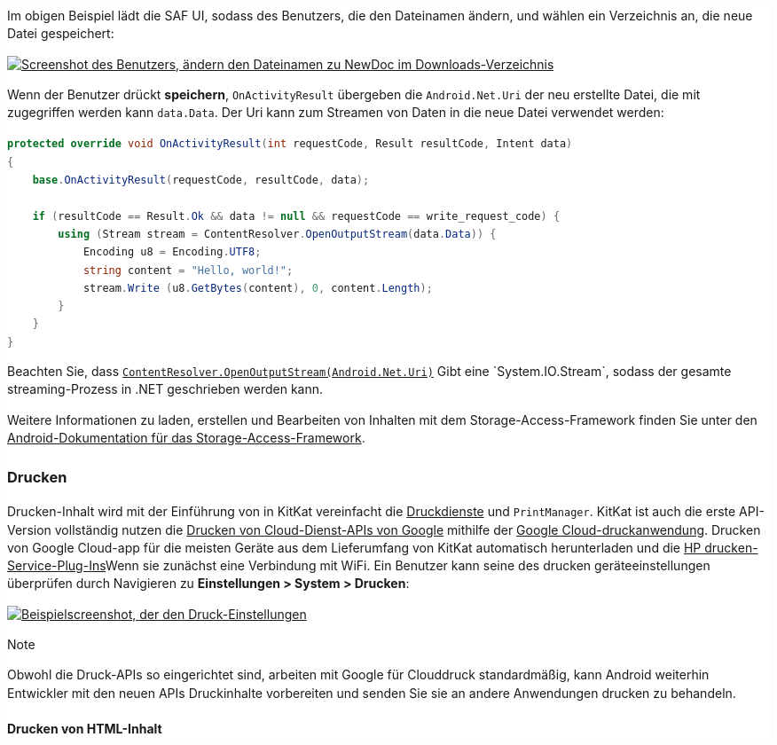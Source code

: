 Im obigen Beispiel lädt die SAF UI, sodass des Benutzers, die den Dateinamen ändern, und wählen ein Verzeichnis an, die neue Datei gespeichert:

[![Screenshot des Benutzers, ändern den Dateinamen zu NewDoc im Downloads-Verzeichnis](kitkat-images/saf-save.png)](kitkat-images/saf-save.png#lightbox)

Wenn der Benutzer drückt **speichern**, `OnActivityResult` übergeben die `Android.Net.Uri` der neu erstellte Datei, die mit zugegriffen werden kann `data.Data`. Der Uri kann zum Streamen von Daten in die neue Datei verwendet werden:

```csharp
protected override void OnActivityResult(int requestCode, Result resultCode, Intent data)
{
    base.OnActivityResult(requestCode, resultCode, data);

    if (resultCode == Result.Ok && data != null && requestCode == write_request_code) {
        using (Stream stream = ContentResolver.OpenOutputStream(data.Data)) {
            Encoding u8 = Encoding.UTF8;
            string content = "Hello, world!";
            stream.Write (u8.GetBytes(content), 0, content.Length);
        }
    }
}
```

Beachten Sie, dass [`ContentResolver.OpenOutputStream(Android.Net.Uri)`](https://developer.xamarin.com/api/member/Android.Content.ContentResolver.OpenOutputStream/(Android.Net.Uri))
Gibt eine `System.IO.Stream`, sodass der gesamte streaming-Prozess in .NET geschrieben werden kann.

Weitere Informationen zu laden, erstellen und Bearbeiten von Inhalten mit dem Storage-Access-Framework finden Sie unter den [Android-Dokumentation für das Storage-Access-Framework](https://developer.android.com/guide/topics/providers/document-provider.html).

### <a name="printing"></a>Drucken

Drucken-Inhalt wird mit der Einführung von in KitKat vereinfacht die [Druckdienste](https://developer.xamarin.com/api/namespace/Android.PrintServices/) und `PrintManager`. KitKat ist auch die erste API-Version vollständig nutzen die [Drucken von Cloud-Dienst-APIs von Google](https://developers.google.com/cloud-print/) mithilfe der [Google Cloud-druckanwendung](https://play.google.com/store/apps/details?id=com.google.android.apps.cloudprint).
Drucken von Google Cloud-app für die meisten Geräte aus dem Lieferumfang von KitKat automatisch herunterladen und die [HP drucken-Service-Plug-Ins](https://play.google.com/store/apps/details?id=com.hp.android.printservice)Wenn sie zunächst eine Verbindung mit WiFi. Ein Benutzer kann seine des drucken geräteeinstellungen überprüfen durch Navigieren zu **Einstellungen > System > Drucken**:

[![Beispielscreenshot, der den Druck-Einstellungen](kitkat-images/printing.png)](kitkat-images/printing.png#lightbox)


> [!NOTE]
> Obwohl die Druck-APIs so eingerichtet sind, arbeiten mit Google für Clouddruck standardmäßig, kann Android weiterhin Entwickler mit den neuen APIs Druckinhalte vorbereiten und senden Sie sie an andere Anwendungen drucken zu behandeln.



#### <a name="printing-html-content"></a>Drucken von HTML-Inhalt

